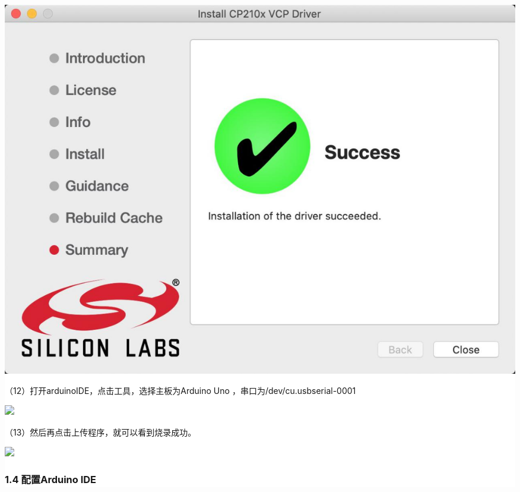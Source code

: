 ![](media/7cca827fe946096f228797dadce10661.jpeg)

（12）打开arduinoIDE，点击工具，选择主板为Arduino Uno
，串口为/dev/cu.usbserial-0001

![](media/fb321aedfdd0e621f041b974e1d44d93.emf)

（13）然后再点击上传程序，就可以看到烧录成功。

![](media/f76eccfb96fb58aee8e7ecba1621be28.emf)

### 1.4 配置Arduino IDE
